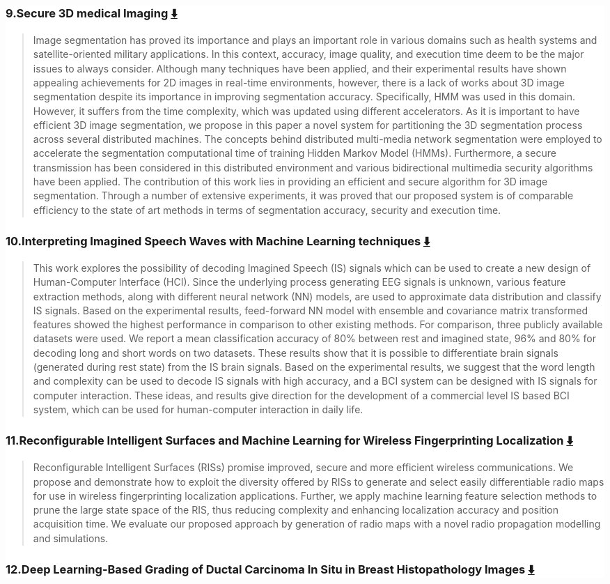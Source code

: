 ### 9.Secure 3D medical Imaging  [ :arrow_down: ](https://arxiv.org/pdf/2010.03367.pdf)
>  Image segmentation has proved its importance and plays an important role in various domains such as health systems and satellite-oriented military applications. In this context, accuracy, image quality, and execution time deem to be the major issues to always consider. Although many techniques have been applied, and their experimental results have shown appealing achievements for 2D images in real-time environments, however, there is a lack of works about 3D image segmentation despite its importance in improving segmentation accuracy. Specifically, HMM was used in this domain. However, it suffers from the time complexity, which was updated using different accelerators. As it is important to have efficient 3D image segmentation, we propose in this paper a novel system for partitioning the 3D segmentation process across several distributed machines. The concepts behind distributed multi-media network segmentation were employed to accelerate the segmentation computational time of training Hidden Markov Model (HMMs). Furthermore, a secure transmission has been considered in this distributed environment and various bidirectional multimedia security algorithms have been applied. The contribution of this work lies in providing an efficient and secure algorithm for 3D image segmentation. Through a number of extensive experiments, it was proved that our proposed system is of comparable efficiency to the state of art methods in terms of segmentation accuracy, security and execution time.      
### 10.Interpreting Imagined Speech Waves with Machine Learning techniques  [ :arrow_down: ](https://arxiv.org/pdf/2010.03360.pdf)
>  This work explores the possibility of decoding Imagined Speech (IS) signals which can be used to create a new design of Human-Computer Interface (HCI). Since the underlying process generating EEG signals is unknown, various feature extraction methods, along with different neural network (NN) models, are used to approximate data distribution and classify IS signals. Based on the experimental results, feed-forward NN model with ensemble and covariance matrix transformed features showed the highest performance in comparison to other existing methods. For comparison, three publicly available datasets were used. We report a mean classification accuracy of 80% between rest and imagined state, 96% and 80% for decoding long and short words on two datasets. These results show that it is possible to differentiate brain signals (generated during rest state) from the IS brain signals. Based on the experimental results, we suggest that the word length and complexity can be used to decode IS signals with high accuracy, and a BCI system can be designed with IS signals for computer interaction. These ideas, and results give direction for the development of a commercial level IS based BCI system, which can be used for human-computer interaction in daily life.      
### 11.Reconfigurable Intelligent Surfaces and Machine Learning for Wireless Fingerprinting Localization  [ :arrow_down: ](https://arxiv.org/pdf/2010.03251.pdf)
>  Reconfigurable Intelligent Surfaces (RISs) promise improved, secure and more efficient wireless communications. We propose and demonstrate how to exploit the diversity offered by RISs to generate and select easily differentiable radio maps for use in wireless fingerprinting localization applications. Further, we apply machine learning feature selection methods to prune the large state space of the RIS, thus reducing complexity and enhancing localization accuracy and position acquisition time. We evaluate our proposed approach by generation of radio maps with a novel radio propagation modelling and simulations.      
### 12.Deep Learning-Based Grading of Ductal Carcinoma In Situ in Breast Histopathology Images  [ :arrow_down: ](https://arxiv.org/pdf/2010.03244.pdf)